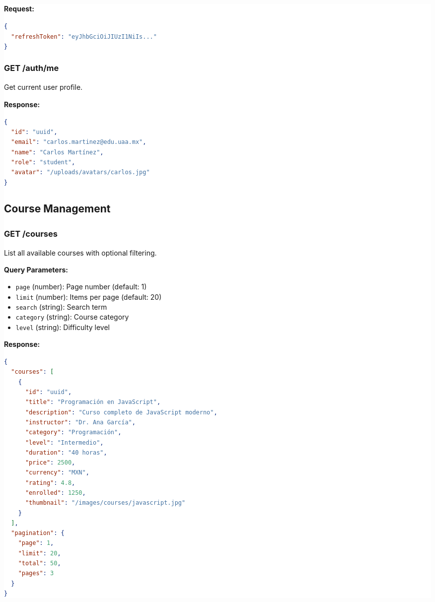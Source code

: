 **Request:**
```json
{
  "refreshToken": "eyJhbGciOiJIUzI1NiIs..."
}
```

### GET /auth/me
Get current user profile.

**Response:**
```json
{
  "id": "uuid",
  "email": "carlos.martinez@edu.uaa.mx",
  "name": "Carlos Martínez",
  "role": "student",
  "avatar": "/uploads/avatars/carlos.jpg"
}
```

## Course Management

### GET /courses
List all available courses with optional filtering.

**Query Parameters:**
- `page` (number): Page number (default: 1)
- `limit` (number): Items per page (default: 20)
- `search` (string): Search term
- `category` (string): Course category
- `level` (string): Difficulty level

**Response:**
```json
{
  "courses": [
    {
      "id": "uuid",
      "title": "Programación en JavaScript",
      "description": "Curso completo de JavaScript moderno",
      "instructor": "Dr. Ana García",
      "category": "Programación",
      "level": "Intermedio",
      "duration": "40 horas",
      "price": 2500,
      "currency": "MXN",
      "rating": 4.8,
      "enrolled": 1250,
      "thumbnail": "/images/courses/javascript.jpg"
    }
  ],
  "pagination": {
    "page": 1,
    "limit": 20,
    "total": 50,
    "pages": 3
  }
}
```
